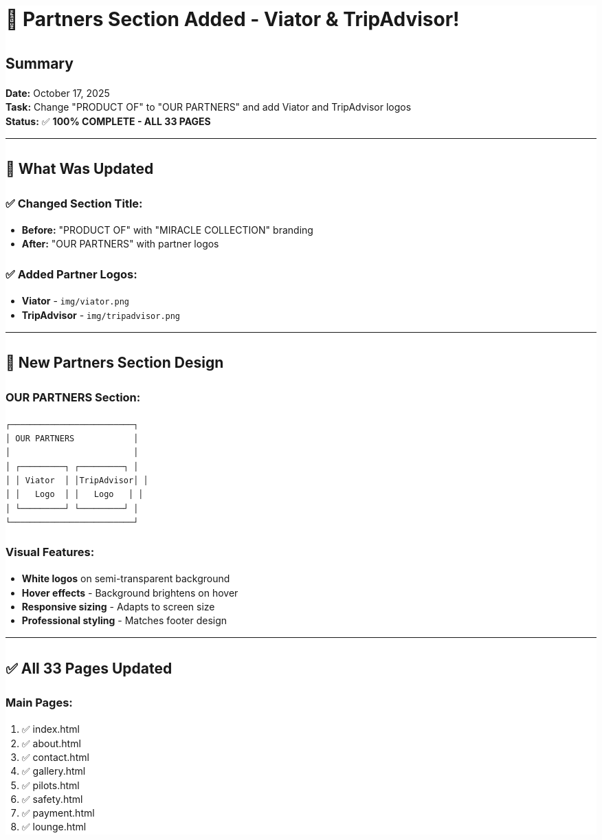# 🤝 Partners Section Added - Viator & TripAdvisor!

## Summary
**Date:** October 17, 2025  
**Task:** Change "PRODUCT OF" to "OUR PARTNERS" and add Viator and TripAdvisor logos  
**Status:** ✅ **100% COMPLETE - ALL 33 PAGES**

---

## 🎯 What Was Updated

### ✅ **Changed Section Title:**
- **Before:** "PRODUCT OF" with "MIRACLE COLLECTION" branding
- **After:** "OUR PARTNERS" with partner logos

### ✅ **Added Partner Logos:**
- **Viator** - `img/viator.png`
- **TripAdvisor** - `img/tripadvisor.png`

---

## 🎨 New Partners Section Design

### **OUR PARTNERS Section:**
```
┌─────────────────────────┐
│ OUR PARTNERS            │
│                         │
│ ┌─────────┐ ┌─────────┐ │
│ │ Viator  │ │TripAdvisor│ │
│ │   Logo  │ │   Logo   │ │
│ └─────────┘ └─────────┘ │
└─────────────────────────┘
```

### **Visual Features:**
- **White logos** on semi-transparent background
- **Hover effects** - Background brightens on hover
- **Responsive sizing** - Adapts to screen size
- **Professional styling** - Matches footer design

---

## ✅ All 33 Pages Updated

### **Main Pages:**
1. ✅ index.html
2. ✅ about.html
3. ✅ contact.html
4. ✅ gallery.html
5. ✅ pilots.html
6. ✅ safety.html
7. ✅ payment.html
8. ✅ lounge.html
